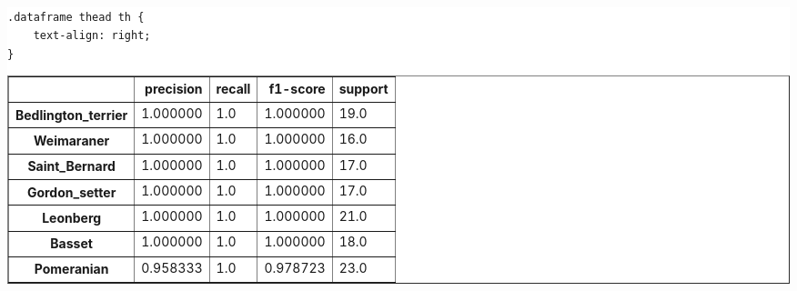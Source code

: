     .dataframe thead th {
        text-align: right;
    }
</style>
<table border="1" class="dataframe">
  <thead>
    <tr style="text-align: right;">
      <th></th>
      <th>precision</th>
      <th>recall</th>
      <th>f1-score</th>
      <th>support</th>
    </tr>
  </thead>
  <tbody>
    <tr>
      <th>Bedlington_terrier</th>
      <td>1.000000</td>
      <td>1.0</td>
      <td>1.000000</td>
      <td>19.0</td>
    </tr>
    <tr>
      <th>Weimaraner</th>
      <td>1.000000</td>
      <td>1.0</td>
      <td>1.000000</td>
      <td>16.0</td>
    </tr>
    <tr>
      <th>Saint_Bernard</th>
      <td>1.000000</td>
      <td>1.0</td>
      <td>1.000000</td>
      <td>17.0</td>
    </tr>
    <tr>
      <th>Gordon_setter</th>
      <td>1.000000</td>
      <td>1.0</td>
      <td>1.000000</td>
      <td>17.0</td>
    </tr>
    <tr>
      <th>Leonberg</th>
      <td>1.000000</td>
      <td>1.0</td>
      <td>1.000000</td>
      <td>21.0</td>
    </tr>
    <tr>
      <th>Basset</th>
      <td>1.000000</td>
      <td>1.0</td>
      <td>1.000000</td>
      <td>18.0</td>
    </tr>
    <tr>
      <th>Pomeranian</th>
      <td>0.958333</td>
      <td>1.0</td>
      <td>0.978723</td>
      <td>23.0</td>
    </tr>